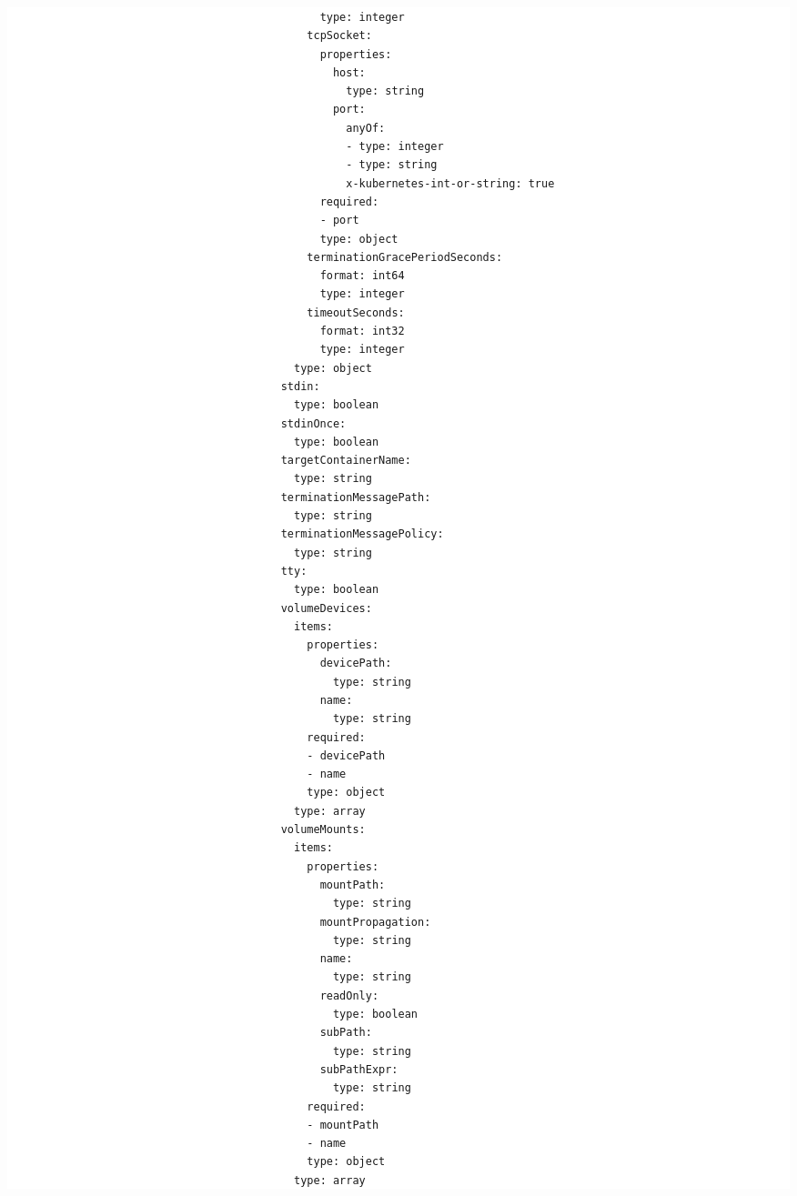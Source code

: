                                                     type: integer
                                                  tcpSocket:
                                                    properties:
                                                      host:
                                                        type: string
                                                      port:
                                                        anyOf:
                                                        - type: integer
                                                        - type: string
                                                        x-kubernetes-int-or-string: true
                                                    required:
                                                    - port
                                                    type: object
                                                  terminationGracePeriodSeconds:
                                                    format: int64
                                                    type: integer
                                                  timeoutSeconds:
                                                    format: int32
                                                    type: integer
                                                type: object
                                              stdin:
                                                type: boolean
                                              stdinOnce:
                                                type: boolean
                                              targetContainerName:
                                                type: string
                                              terminationMessagePath:
                                                type: string
                                              terminationMessagePolicy:
                                                type: string
                                              tty:
                                                type: boolean
                                              volumeDevices:
                                                items:
                                                  properties:
                                                    devicePath:
                                                      type: string
                                                    name:
                                                      type: string
                                                  required:
                                                  - devicePath
                                                  - name
                                                  type: object
                                                type: array
                                              volumeMounts:
                                                items:
                                                  properties:
                                                    mountPath:
                                                      type: string
                                                    mountPropagation:
                                                      type: string
                                                    name:
                                                      type: string
                                                    readOnly:
                                                      type: boolean
                                                    subPath:
                                                      type: string
                                                    subPathExpr:
                                                      type: string
                                                  required:
                                                  - mountPath
                                                  - name
                                                  type: object
                                                type: array